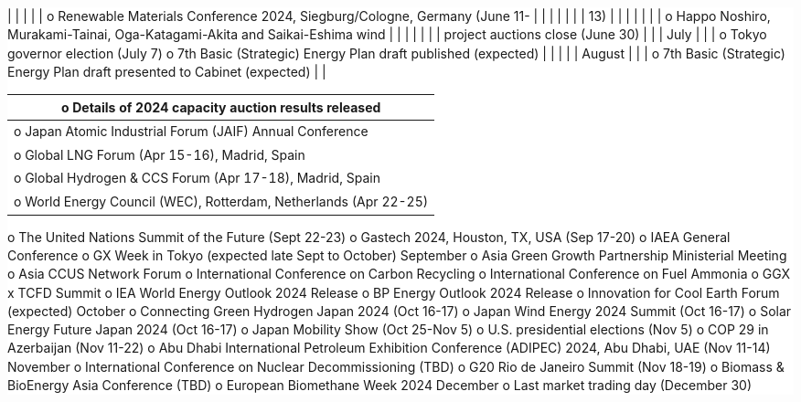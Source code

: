|  |  |  |  | o Renewable Materials Conference 2024, Siegburg/Cologne, Germany (June 11- |  |
|  |  |  |  | 13) |  |
|  |  |  |  | o Happo Noshiro, Murakami-Tainai, Oga-Katagami-Akita and Saikai-Eshima wind |  |
|  |  |  |  | project auctions close (June 30) |  |
| July |  |  | o Tokyo governor election (July 7)
o 7th Basic (Strategic) Energy Plan draft published (expected) |  |  |
|  | August |  |  | o 7th Basic (Strategic) Energy Plan draft presented to Cabinet (expected) |  |

| o Details of 2024 capacity auction results released |
| --- |
| o Japan Atomic Industrial Forum (JAIF) Annual Conference |
| o Global LNG Forum (Apr 15-16), Madrid, Spain |
| o Global Hydrogen & CCS Forum (Apr 17-18), Madrid, Spain |
| o World Energy Council (WEC), Rotterdam, Netherlands (Apr 22-25) |

o  The United Nations Summit of the Future (Sept 22-23)
o  Gastech 2024, Houston, TX, USA (Sep 17-20)
o  IAEA General Conference
o  GX Week in Tokyo (expected late Sept to October)
September      o  Asia Green Growth Partnership Ministerial Meeting
o  Asia CCUS Network Forum
o  International Conference on Carbon Recycling
o  International Conference on Fuel Ammonia
o  GGX x TCFD Summit
o  IEA World Energy Outlook 2024 Release
o  BP Energy Outlook 2024 Release
o  Innovation for Cool Earth Forum (expected)
October   o  Connecting Green Hydrogen Japan 2024 (Oct 16-17)
o  Japan Wind Energy 2024 Summit (Oct 16-17)
o  Solar Energy Future Japan 2024 (Oct 16-17)
o  Japan Mobility Show (Oct 25-Nov 5)
o  U.S. presidential elections (Nov 5)
o  COP 29 in Azerbaijan (Nov 11-22)
o  Abu Dhabi International Petroleum Exhibition Conference (ADIPEC) 2024, Abu
Dhabi, UAE (Nov 11-14)
November
o  International Conference on Nuclear Decommissioning (TBD)
o  G20 Rio de Janeiro Summit (Nov 18-19)
o  Biomass & BioEnergy Asia Conference (TBD)
o  European Biomethane Week 2024
December  o  Last market trading day (December 30)






